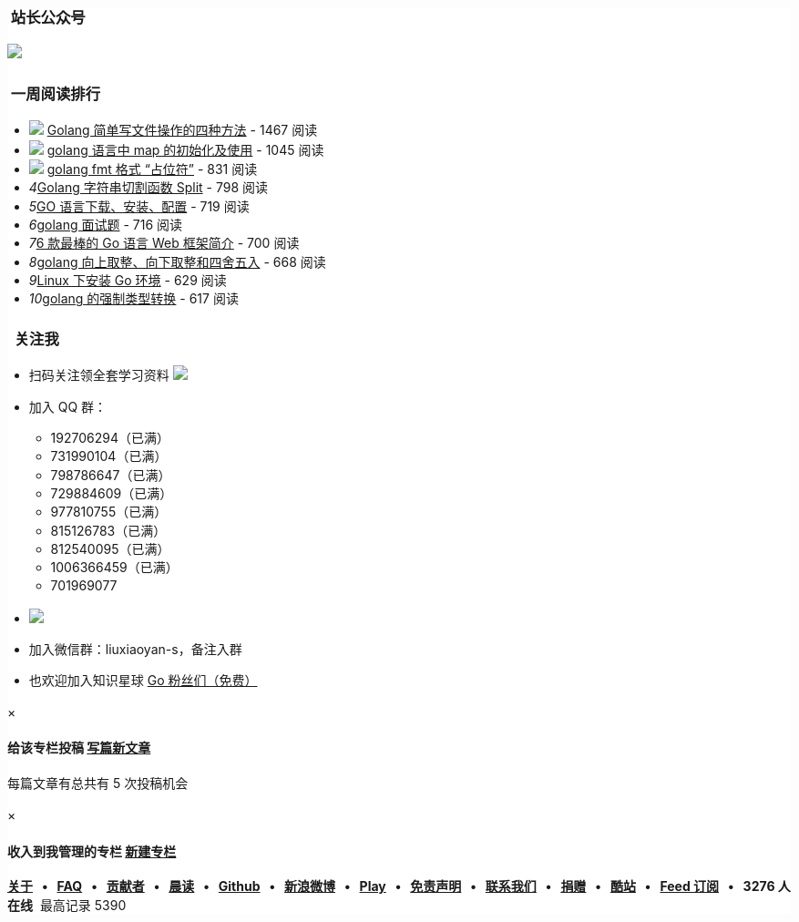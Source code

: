 ###  站长公众号

![](https://static.studygolang.com/static/img/polarisxu-qrcode-m.jpg?imageView2/2/w/280)

###  一周阅读排行

-   ![](https://static.studygolang.com/static/img/rank_medal1.png)
    [Golang 简单写文件操作的四种方法](/articles/2073?fr=sidebar "Golang 简单写文件操作的四种方法") - 1467 阅读
-   ![](https://static.studygolang.com/static/img/rank_medal2.png)
    [golang 语言中 map 的初始化及使用](/articles/2379?fr=sidebar "golang 语言中 map 的初始化及使用") - 1045 阅读
-   ![](https://static.studygolang.com/static/img/rank_medal3.png)
    [golang fmt 格式 “占位符”](/articles/2644?fr=sidebar "golang fmt 格式 “占位符”") - 831 阅读
-   _4_[Golang 字符串切割函数 Split](/articles/5049?fr=sidebar "Golang 字符串切割函数 Split") - 798 阅读
-   _5_[GO 语言下载、安装、配置](/articles/6165?fr=sidebar "GO 语言下载、安装、配置") - 719 阅读
-   _6_[golang 面试题](/articles/10065?fr=sidebar "golang 面试题") - 716 阅读
-   _7_[6 款最棒的 Go 语言 Web 框架简介](/articles/11897?fr=sidebar "6 款最棒的 Go 语言 Web 框架简介") - 700 阅读
-   _8_[golang 向上取整、向下取整和四舍五入](/articles/12965?fr=sidebar "golang 向上取整、向下取整和四舍五入") - 668 阅读
-   _9_[Linux 下安装 Go 环境](/articles/13957?fr=sidebar "Linux 下安装 Go 环境") - 629 阅读
-   _10_[golang 的强制类型转换](/articles/21591?fr=sidebar "golang 的强制类型转换") - 617 阅读

###   关注我

-   扫码关注领全套学习资料 ![](https://static.studygolang.com/static/img/wx_sg_qrcode.jpg?imageView2/2/w/280)
-   加入 QQ 群：

    -   192706294（已满）
    -   731990104（已满）
    -   798786647（已满）
    -   729884609（已满）
    -   977810755（已满）
    -   815126783（已满）
    -   812540095（已满）
    -   1006366459（已满）
    -   701969077
-   ![](https://static.studygolang.com/static/img/polarisxu-qrcode-m.jpg?imageView2/2/w/280)
-   加入微信群：liuxiaoyan-s，备注入群
-   也欢迎加入知识星球 [Go 粉丝们（免费）](https://t.zsxq.com/r7AUN3B)

×

#### 给该专栏投稿 [写篇新文章](/articles/new)

每篇文章有总共有 5 次投稿机会

×

#### 收入到我管理的专栏 [新建专栏](/subject/new)

**[关于](/wiki/about)   •   [FAQ](/wiki/faq)   •   [贡献者](/wiki/contributors)   •   [晨读](/readings)   •   [Github](https://github.com/studygolang)   •   [新浪微博](http://weibo.com/studygolang)   •   [Play](https://play.studygolang.com)   •   [免责声明](/wiki/duty)   •   [联系我们](/wiki/contact)   •   [捐赠](/wiki/donate)   •   [酷站](/wiki/cool)   •   [Feed 订阅](/feed.html)   •   3276 人在线**  最高记录 5390
